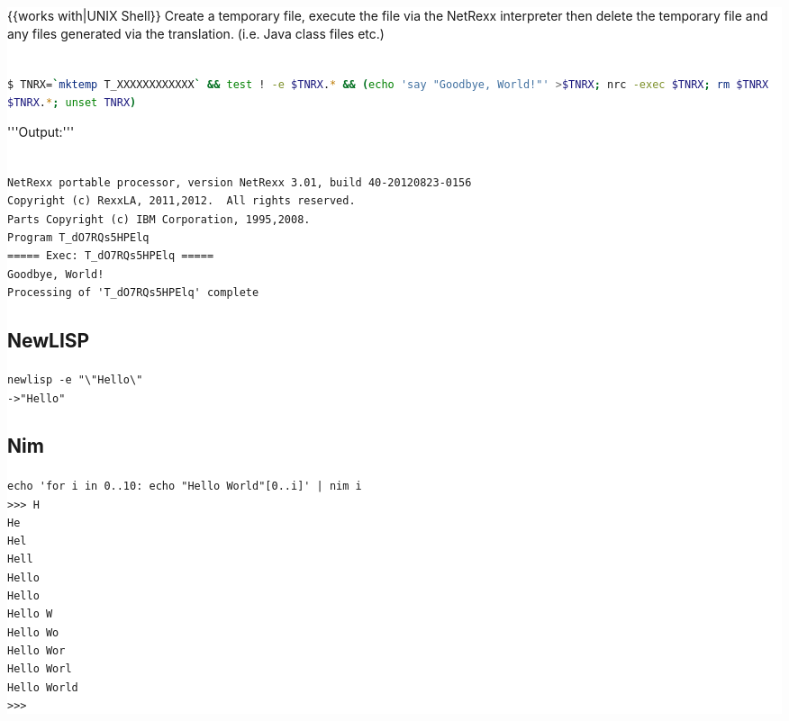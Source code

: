 {{works with|UNIX Shell}}
Create a temporary file, execute the file via the NetRexx interpreter then delete the temporary file and any files generated via the translation.  (i.e. Java class files etc.)

```bash

$ TNRX=`mktemp T_XXXXXXXXXXXX` && test ! -e $TNRX.* && (echo 'say "Goodbye, World!"' >$TNRX; nrc -exec $TNRX; rm $TNRX $TNRX.*; unset TNRX)

```


'''Output:'''

```txt

NetRexx portable processor, version NetRexx 3.01, build 40-20120823-0156
Copyright (c) RexxLA, 2011,2012.  All rights reserved.
Parts Copyright (c) IBM Corporation, 1995,2008.
Program T_dO7RQs5HPElq
===== Exec: T_dO7RQs5HPElq =====
Goodbye, World!
Processing of 'T_dO7RQs5HPElq' complete

```



## NewLISP


```NewLISP
newlisp -e "\"Hello\"
->"Hello"
```



## Nim


```txt
echo 'for i in 0..10: echo "Hello World"[0..i]' | nim i
>>> H
He
Hel
Hell
Hello
Hello 
Hello W
Hello Wo
Hello Wor
Hello Worl
Hello World
>>> 
```
